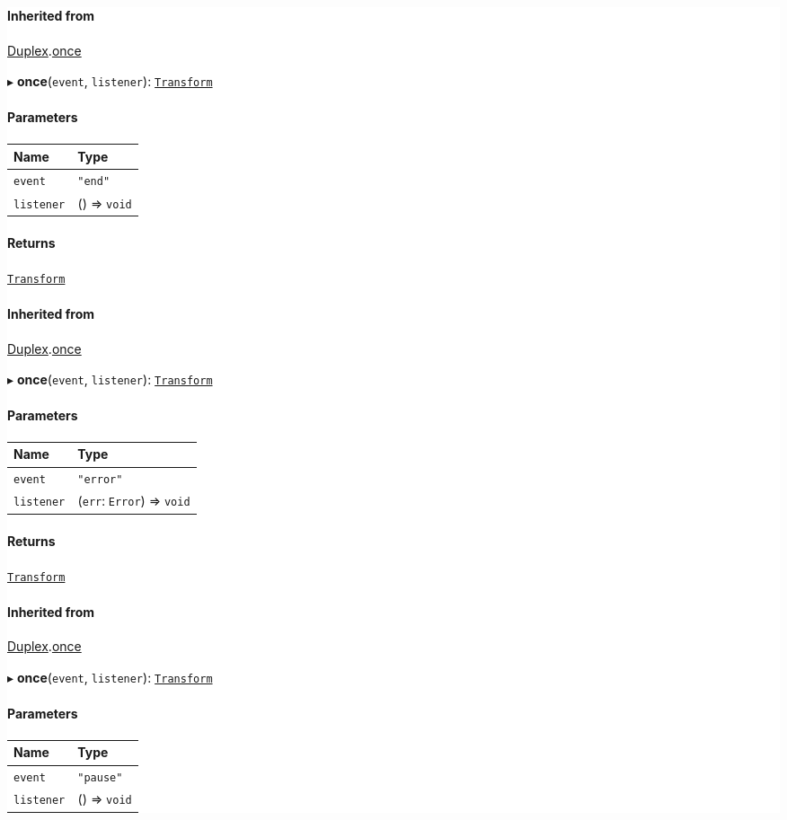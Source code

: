 #### Inherited from

[Duplex](https://oven-sh.github.io/bun-types/classes/stream_.Duplex.md).[once](https://oven-sh.github.io/bun-types/classes/stream_.Duplex.md#once)

▸ **once**(`event`, `listener`): [`Transform`](https://oven-sh.github.io/bun-types/classes/stream_.Transform.md)

#### Parameters

| Name | Type |
| :------ | :------ |
| `event` | ``"end"`` |
| `listener` | () => `void` |

#### Returns

[`Transform`](https://oven-sh.github.io/bun-types/classes/stream_.Transform.md)

#### Inherited from

[Duplex](https://oven-sh.github.io/bun-types/classes/stream_.Duplex.md).[once](https://oven-sh.github.io/bun-types/classes/stream_.Duplex.md#once)

▸ **once**(`event`, `listener`): [`Transform`](https://oven-sh.github.io/bun-types/classes/stream_.Transform.md)

#### Parameters

| Name | Type |
| :------ | :------ |
| `event` | ``"error"`` |
| `listener` | (`err`: `Error`) => `void` |

#### Returns

[`Transform`](https://oven-sh.github.io/bun-types/classes/stream_.Transform.md)

#### Inherited from

[Duplex](https://oven-sh.github.io/bun-types/classes/stream_.Duplex.md).[once](https://oven-sh.github.io/bun-types/classes/stream_.Duplex.md#once)

▸ **once**(`event`, `listener`): [`Transform`](https://oven-sh.github.io/bun-types/classes/stream_.Transform.md)

#### Parameters

| Name | Type |
| :------ | :------ |
| `event` | ``"pause"`` |
| `listener` | () => `void` |
